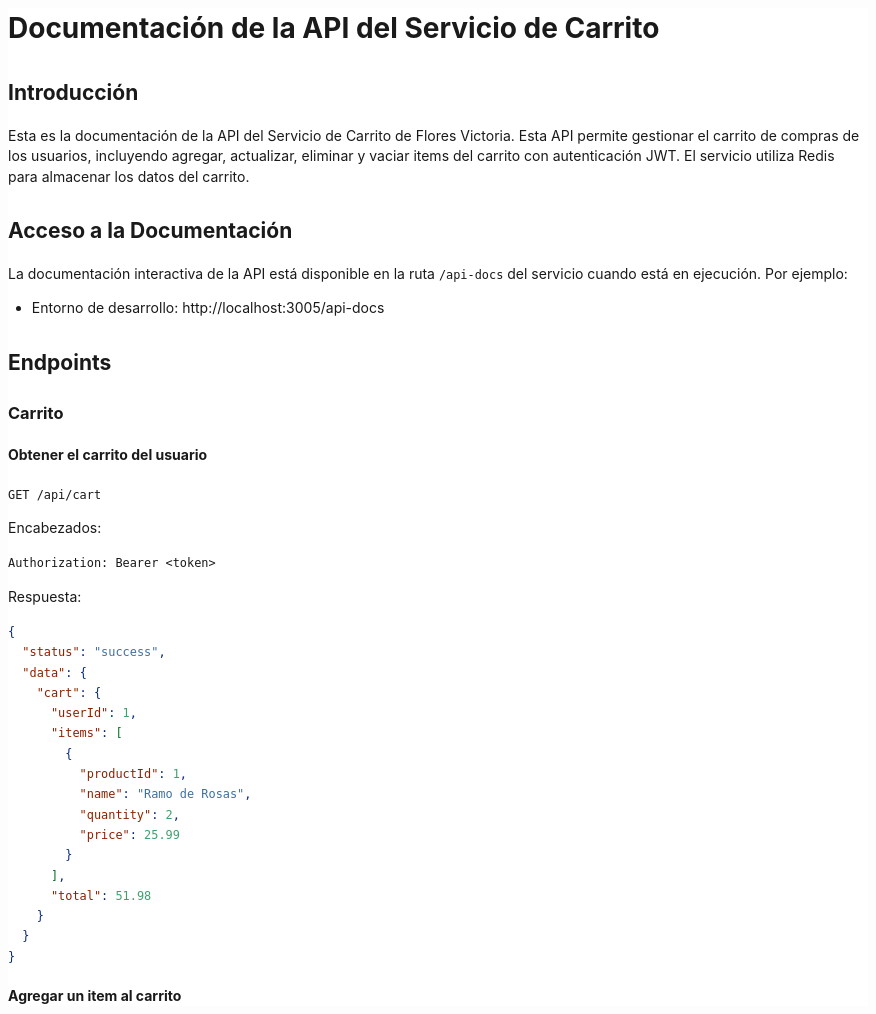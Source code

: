 # Documentación de la API del Servicio de Carrito

## Introducción

Esta es la documentación de la API del Servicio de Carrito de Flores Victoria. Esta API permite gestionar el carrito de compras de los usuarios, incluyendo agregar, actualizar, eliminar y vaciar items del carrito con autenticación JWT. El servicio utiliza Redis para almacenar los datos del carrito.

## Acceso a la Documentación

La documentación interactiva de la API está disponible en la ruta `/api-docs` del servicio cuando está en ejecución. Por ejemplo:

- Entorno de desarrollo: http://localhost:3005/api-docs

## Endpoints

### Carrito

#### Obtener el carrito del usuario

```
GET /api/cart
```

Encabezados:
```
Authorization: Bearer <token>
```

Respuesta:
```json
{
  "status": "success",
  "data": {
    "cart": {
      "userId": 1,
      "items": [
        {
          "productId": 1,
          "name": "Ramo de Rosas",
          "quantity": 2,
          "price": 25.99
        }
      ],
      "total": 51.98
    }
  }
}
```

#### Agregar un item al carrito
